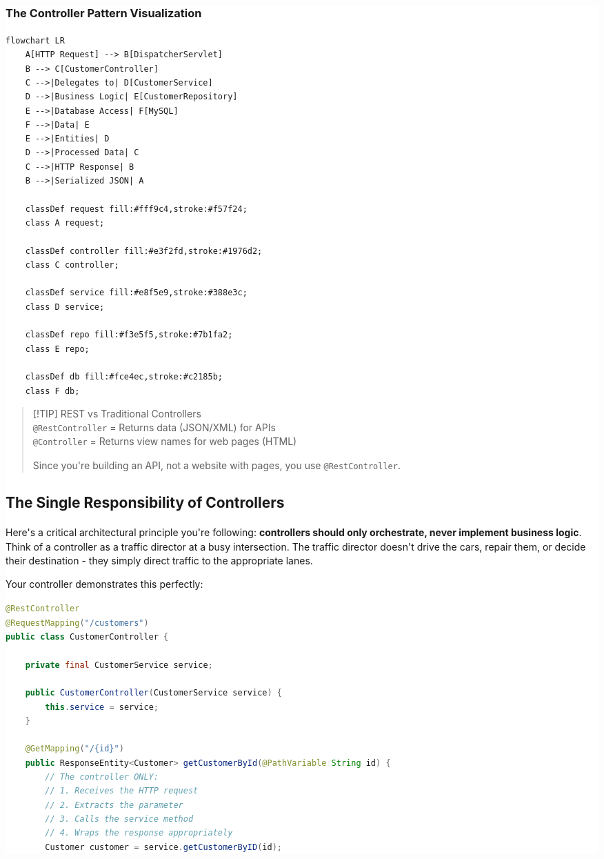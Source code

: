 ### The Controller Pattern Visualization

```mermaid
flowchart LR
    A[HTTP Request] --> B[DispatcherServlet]
    B --> C[CustomerController]
    C -->|Delegates to| D[CustomerService]
    D -->|Business Logic| E[CustomerRepository]
    E -->|Database Access| F[MySQL]
    F -->|Data| E
    E -->|Entities| D
    D -->|Processed Data| C
    C -->|HTTP Response| B
    B -->|Serialized JSON| A
    
    classDef request fill:#fff9c4,stroke:#f57f24;
    class A request;
    
    classDef controller fill:#e3f2fd,stroke:#1976d2;
    class C controller;
    
    classDef service fill:#e8f5e9,stroke:#388e3c;
    class D service;
    
    classDef repo fill:#f3e5f5,stroke:#7b1fa2;
    class E repo;
    
    classDef db fill:#fce4ec,stroke:#c2185b;
    class F db;
```

> [!TIP] REST vs Traditional Controllers  
> `@RestController` = Returns data (JSON/XML) for APIs  
> `@Controller` = Returns view names for web pages (HTML)  
> 
> Since you're building an API, not a website with pages, you use `@RestController`.

## The Single Responsibility of Controllers

Here's a critical architectural principle you're following: **controllers should only orchestrate, never implement business logic**. Think of a controller as a traffic director at a busy intersection. The traffic director doesn't drive the cars, repair them, or decide their destination - they simply direct traffic to the appropriate lanes.

Your controller demonstrates this perfectly:

```java
@RestController
@RequestMapping("/customers")
public class CustomerController {

    private final CustomerService service;

    public CustomerController(CustomerService service) {
        this.service = service;
    }

    @GetMapping("/{id}")
    public ResponseEntity<Customer> getCustomerById(@PathVariable String id) {
        // The controller ONLY:
        // 1. Receives the HTTP request
        // 2. Extracts the parameter
        // 3. Calls the service method
        // 4. Wraps the response appropriately
        Customer customer = service.getCustomerByID(id);
```